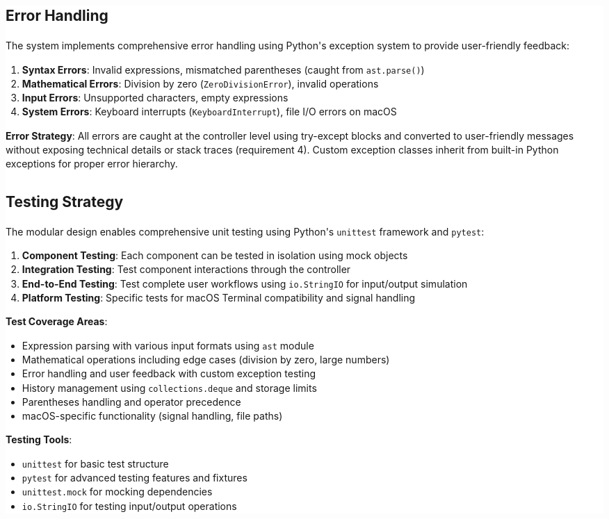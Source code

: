 ## Error Handling

The system implements comprehensive error handling using Python's exception system to provide user-friendly feedback:

1. **Syntax Errors**: Invalid expressions, mismatched parentheses (caught from `ast.parse()`)
2. **Mathematical Errors**: Division by zero (`ZeroDivisionError`), invalid operations
3. **Input Errors**: Unsupported characters, empty expressions
4. **System Errors**: Keyboard interrupts (`KeyboardInterrupt`), file I/O errors on macOS

**Error Strategy**: All errors are caught at the controller level using try-except blocks and converted to user-friendly messages without exposing technical details or stack traces (requirement 4). Custom exception classes inherit from built-in Python exceptions for proper error hierarchy.

## Testing Strategy

The modular design enables comprehensive unit testing using Python's `unittest` framework and `pytest`:

1. **Component Testing**: Each component can be tested in isolation using mock objects
2. **Integration Testing**: Test component interactions through the controller
3. **End-to-End Testing**: Test complete user workflows using `io.StringIO` for input/output simulation
4. **Platform Testing**: Specific tests for macOS Terminal compatibility and signal handling

**Test Coverage Areas**:
- Expression parsing with various input formats using `ast` module
- Mathematical operations including edge cases (division by zero, large numbers)
- Error handling and user feedback with custom exception testing
- History management using `collections.deque` and storage limits
- Parentheses handling and operator precedence
- macOS-specific functionality (signal handling, file paths)

**Testing Tools**:
- `unittest` for basic test structure
- `pytest` for advanced testing features and fixtures
- `unittest.mock` for mocking dependencies
- `io.StringIO` for testing input/output operations